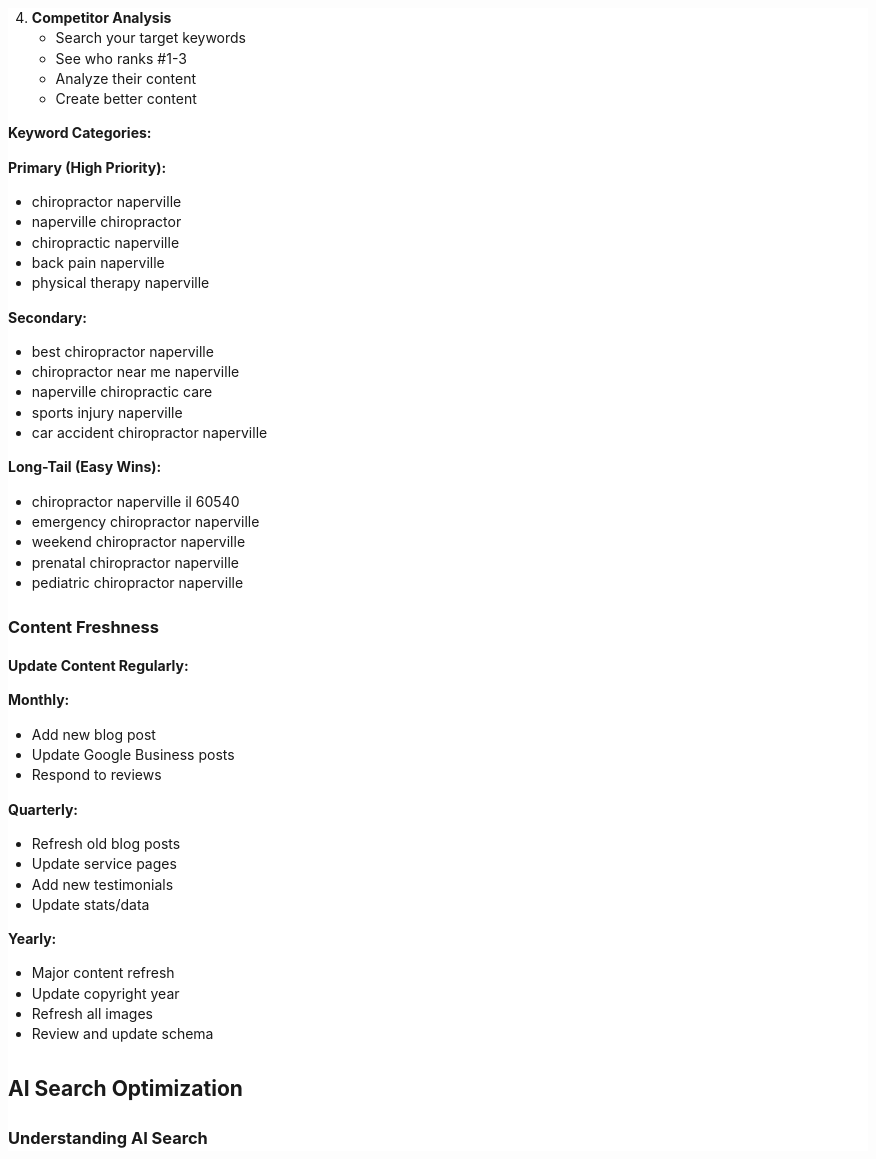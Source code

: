 4. **Competitor Analysis**
   - Search your target keywords
   - See who ranks #1-3
   - Analyze their content
   - Create better content

**Keyword Categories:**

**Primary (High Priority):**
- chiropractor naperville
- naperville chiropractor
- chiropractic naperville
- back pain naperville
- physical therapy naperville

**Secondary:**
- best chiropractor naperville
- chiropractor near me naperville
- naperville chiropractic care
- sports injury naperville
- car accident chiropractor naperville

**Long-Tail (Easy Wins):**
- chiropractor naperville il 60540
- emergency chiropractor naperville
- weekend chiropractor naperville
- prenatal chiropractor naperville
- pediatric chiropractor naperville

### Content Freshness

**Update Content Regularly:**

**Monthly:**
- Add new blog post
- Update Google Business posts
- Respond to reviews

**Quarterly:**
- Refresh old blog posts
- Update service pages
- Add new testimonials
- Update stats/data

**Yearly:**
- Major content refresh
- Update copyright year
- Refresh all images
- Review and update schema

## AI Search Optimization

### Understanding AI Search
